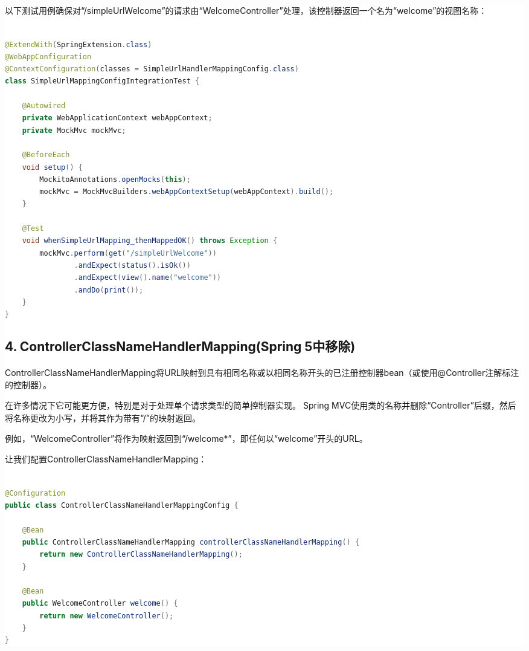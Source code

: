 以下测试用例确保对“/simpleUrlWelcome”的请求由“WelcomeController”处理，该控制器返回一个名为“welcome”的视图名称：

```java

@ExtendWith(SpringExtension.class)
@WebAppConfiguration
@ContextConfiguration(classes = SimpleUrlHandlerMappingConfig.class)
class SimpleUrlMappingConfigIntegrationTest {

    @Autowired
    private WebApplicationContext webAppContext;
    private MockMvc mockMvc;

    @BeforeEach
    void setup() {
        MockitoAnnotations.openMocks(this);
        mockMvc = MockMvcBuilders.webAppContextSetup(webAppContext).build();
    }

    @Test
    void whenSimpleUrlMapping_thenMappedOK() throws Exception {
        mockMvc.perform(get("/simpleUrlWelcome"))
                .andExpect(status().isOk())
                .andExpect(view().name("welcome"))
                .andDo(print());
    }
}
```

## 4. ControllerClassNameHandlerMapping(Spring 5中移除)

ControllerClassNameHandlerMapping将URL映射到具有相同名称或以相同名称开头的已注册控制器bean（或使用@Controller注解标注的控制器）。

在许多情况下它可能更方便，特别是对于处理单个请求类型的简单控制器实现。
Spring MVC使用类的名称并删除“Controller”后缀，然后将名称更改为小写，并将其作为带有“/”的映射返回。

例如，“WelcomeController”将作为映射返回到“/welcome*”，即任何以“welcome”开头的URL。

让我们配置ControllerClassNameHandlerMapping：

```java

@Configuration
public class ControllerClassNameHandlerMappingConfig {

    @Bean
    public ControllerClassNameHandlerMapping controllerClassNameHandlerMapping() {
        return new ControllerClassNameHandlerMapping();
    }

    @Bean
    public WelcomeController welcome() {
        return new WelcomeController();
    }
}
```
